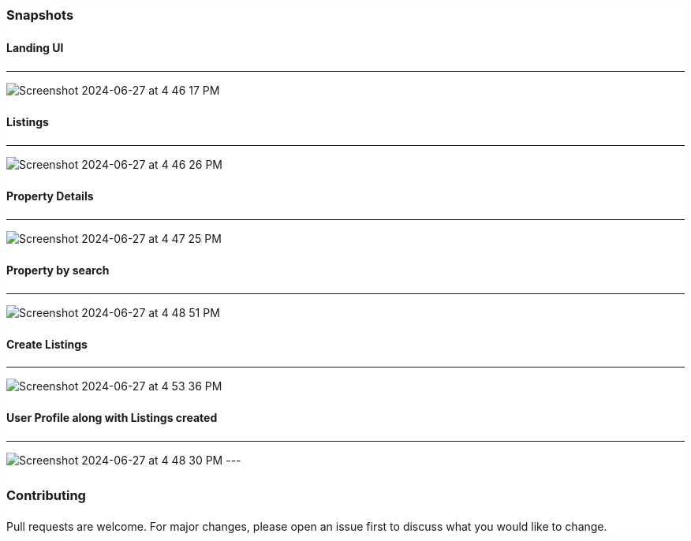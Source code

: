 ### Snapshots
#### Landing UI
---
<img width="1470" alt="Screenshot 2024-06-27 at 4 46 17 PM" src="https://github.com/arcane77/Realtors/assets/96630482/35c5d9a6-9797-4b6d-9d66-e1502c648ea9">

#### Listings
---
<img width="1470" alt="Screenshot 2024-06-27 at 4 46 26 PM" src="https://github.com/arcane77/Realtors/assets/96630482/5bf8bf9a-8e5a-422b-a04c-3677cc9b5cd3">

#### Property Details
---
<img width="1470" alt="Screenshot 2024-06-27 at 4 47 25 PM" src="https://github.com/arcane77/Realtors/assets/96630482/ab01b2f0-9e1e-42c4-98cd-322833756c6c">

#### Property by search
---
<img width="1470" alt="Screenshot 2024-06-27 at 4 48 51 PM" src="https://github.com/arcane77/Realtors/assets/96630482/1f20057f-9cee-4afb-8dad-f822401f543a">

#### Create Listings
---
<img width="1470" alt="Screenshot 2024-06-27 at 4 53 36 PM" src="https://github.com/arcane77/Realtors/assets/96630482/1b227383-99da-4113-b21a-4ac07f56d897">

#### User Profile along with Listings created
---
<img width="1470" alt="Screenshot 2024-06-27 at 4 48 30 PM" src="https://github.com/arcane77/Realtors/assets/96630482/bf32aab8-4c40-48d8-b10d-177182f666c9">
---


### Contributing
Pull requests are welcome. For major changes, please open an issue first to discuss what you would like to change.



